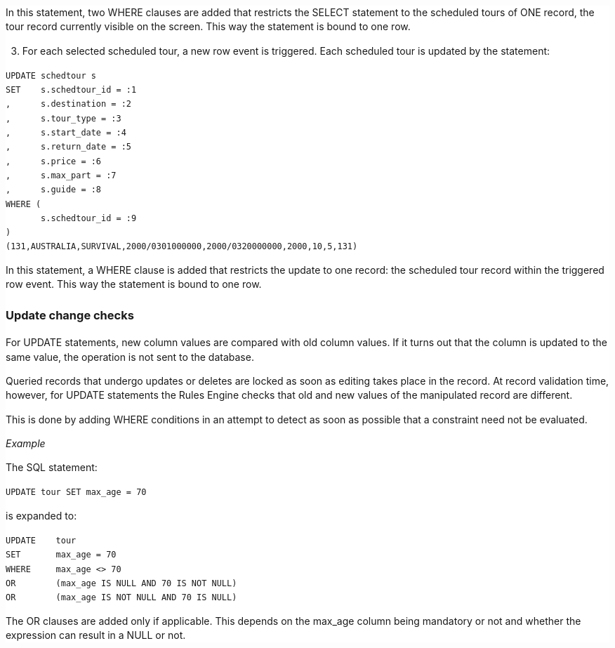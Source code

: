 In this statement, two WHERE clauses are added that restricts the SELECT statement to the scheduled tours of ONE record, the tour record currently visible on the screen. This way the statement is bound to one row.

3. For each selected scheduled tour, a new row event is triggered. Each scheduled tour is updated by the statement:

```
UPDATE schedtour s
SET    s.schedtour_id = :1
,      s.destination = :2
,      s.tour_type = :3
,      s.start_date = :4
,      s.return_date = :5
,      s.price = :6
,      s.max_part = :7
,      s.guide = :8
WHERE (    
       s.schedtour_id = :9
)
(131,AUSTRALIA,SURVIVAL,2000/0301000000,2000/0320000000,2000,10,5,131)
```

In this statement, a WHERE clause is added that restricts the update to one record: the scheduled tour record within the triggered row event. This way the statement is bound to one row.

### Update change checks

For UPDATE statements, new column values are compared with old column values. If it turns out that the column is updated to the same value, the operation is not sent to the database.

Queried records that undergo updates or deletes are locked as soon as editing takes place in the record. At record validation time, however, for UPDATE statements the Rules Engine checks that old and new values of the manipulated record are different.

This is done by adding WHERE conditions in an attempt to detect as soon as possible that a constraint need not be evaluated.

*Example*

The SQL statement:

```
UPDATE tour SET max_age = 70
```

is expanded to:

```
UPDATE    tour
SET       max_age = 70
WHERE     max_age <> 70
OR        (max_age IS NULL AND 70 IS NOT NULL)
OR        (max_age IS NOT NULL AND 70 IS NULL)
```

The OR clauses are added only if applicable. This depends on the max_age column being mandatory or not and whether the expression can result in a NULL or not.
